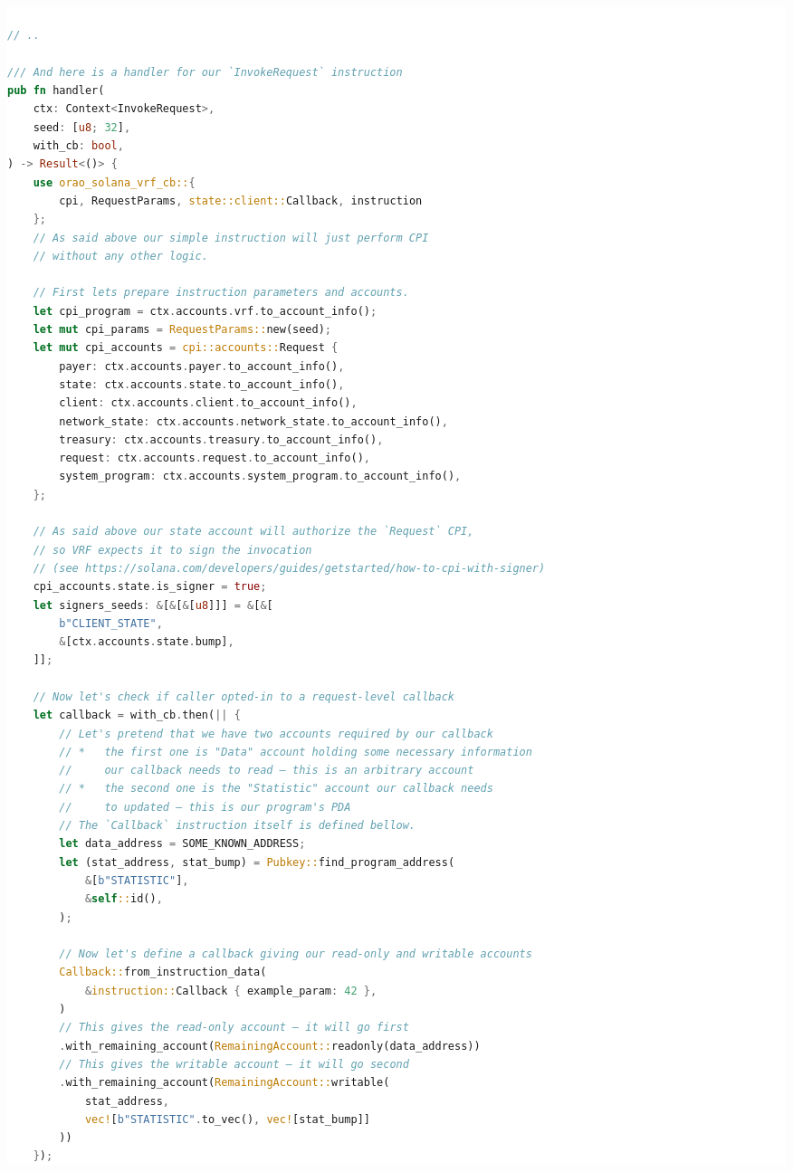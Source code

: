 ```rust

// ..

/// And here is a handler for our `InvokeRequest` instruction
pub fn handler(
    ctx: Context<InvokeRequest>,
    seed: [u8; 32],
    with_cb: bool,
) -> Result<()> {
    use orao_solana_vrf_cb::{
        cpi, RequestParams, state::client::Callback, instruction
    };
    // As said above our simple instruction will just perform CPI
    // without any other logic.

    // First lets prepare instruction parameters and accounts.
    let cpi_program = ctx.accounts.vrf.to_account_info();
    let mut cpi_params = RequestParams::new(seed);
    let mut cpi_accounts = cpi::accounts::Request {
        payer: ctx.accounts.payer.to_account_info(),
        state: ctx.accounts.state.to_account_info(),
        client: ctx.accounts.client.to_account_info(),
        network_state: ctx.accounts.network_state.to_account_info(),
        treasury: ctx.accounts.treasury.to_account_info(),
        request: ctx.accounts.request.to_account_info(),
        system_program: ctx.accounts.system_program.to_account_info(),
    };

    // As said above our state account will authorize the `Request` CPI,
    // so VRF expects it to sign the invocation
    // (see https://solana.com/developers/guides/getstarted/how-to-cpi-with-signer)
    cpi_accounts.state.is_signer = true;
    let signers_seeds: &[&[&[u8]]] = &[&[
        b"CLIENT_STATE",
        &[ctx.accounts.state.bump],
    ]];

    // Now let's check if caller opted-in to a request-level callback
    let callback = with_cb.then(|| {
        // Let's pretend that we have two accounts required by our callback
        // *   the first one is "Data" account holding some necessary information
        //     our callback needs to read — this is an arbitrary account
        // *   the second one is the "Statistic" account our callback needs
        //     to updated — this is our program's PDA
        // The `Callback` instruction itself is defined bellow.
        let data_address = SOME_KNOWN_ADDRESS;
        let (stat_address, stat_bump) = Pubkey::find_program_address(
            &[b"STATISTIC"],
            &self::id(),
        );

        // Now let's define a callback giving our read-only and writable accounts
        Callback::from_instruction_data(
            &instruction::Callback { example_param: 42 },
        )
        // This gives the read-only account — it will go first
        .with_remaining_account(RemainingAccount::readonly(data_address))
        // This gives the writable account — it will go second
        .with_remaining_account(RemainingAccount::writable(
            stat_address,
            vec![b"STATISTIC".to_vec(), vec![stat_bump]]
        ))
    });
```

[request-explorer]: https://vrf-explorer.orao.network
[lookup-tables]: https://solana.com/ru/developers/guides/advanced/lookup-tables
[optimization-techniques]: https://solana.com/ru/developers/guides/advanced/how-to-optimize-compute